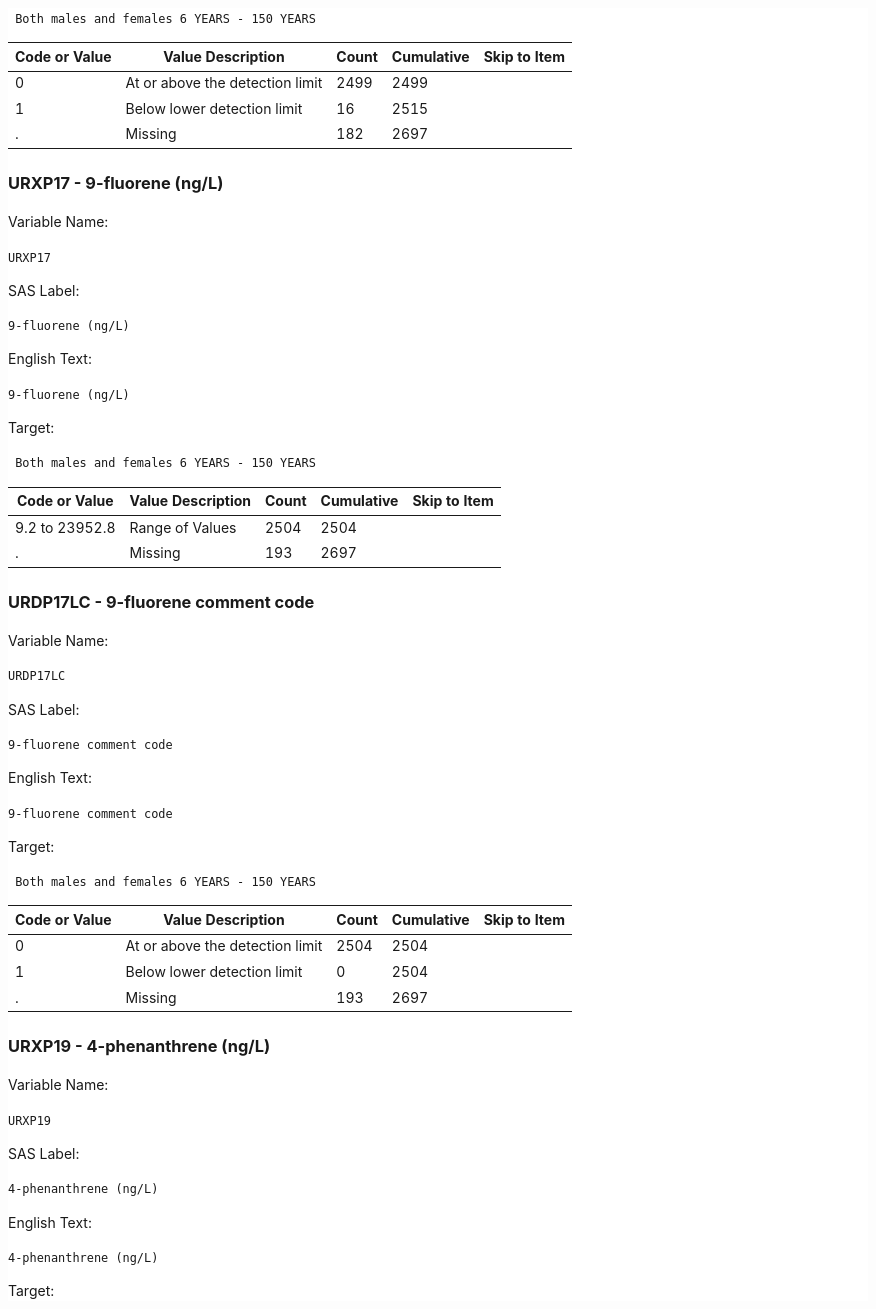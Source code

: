      Both males and females 6 YEARS - 150 YEARS
Code or Value | Value Description | Count | Cumulative | Skip to Item  
---|---|---|---|---  
0 | At or above the detection limit | 2499 | 2499 |   
1 | Below lower detection limit | 16 | 2515 |   
. | Missing | 182 | 2697 |   
  
### URXP17 - 9-fluorene (ng/L)

Variable Name:

    URXP17
SAS Label:

    9-fluorene (ng/L)
English Text:

    9-fluorene (ng/L)
Target:

     Both males and females 6 YEARS - 150 YEARS
Code or Value | Value Description | Count | Cumulative | Skip to Item  
---|---|---|---|---  
9.2 to 23952.8 | Range of Values | 2504 | 2504 |   
. | Missing | 193 | 2697 |   
  
### URDP17LC - 9-fluorene comment code

Variable Name:

    URDP17LC
SAS Label:

    9-fluorene comment code
English Text:

    9-fluorene comment code
Target:

     Both males and females 6 YEARS - 150 YEARS
Code or Value | Value Description | Count | Cumulative | Skip to Item  
---|---|---|---|---  
0 | At or above the detection limit | 2504 | 2504 |   
1 | Below lower detection limit | 0 | 2504 |   
. | Missing | 193 | 2697 |   
  
### URXP19 - 4-phenanthrene (ng/L)

Variable Name:

    URXP19
SAS Label:

    4-phenanthrene (ng/L)
English Text:

    4-phenanthrene (ng/L) 
Target:
